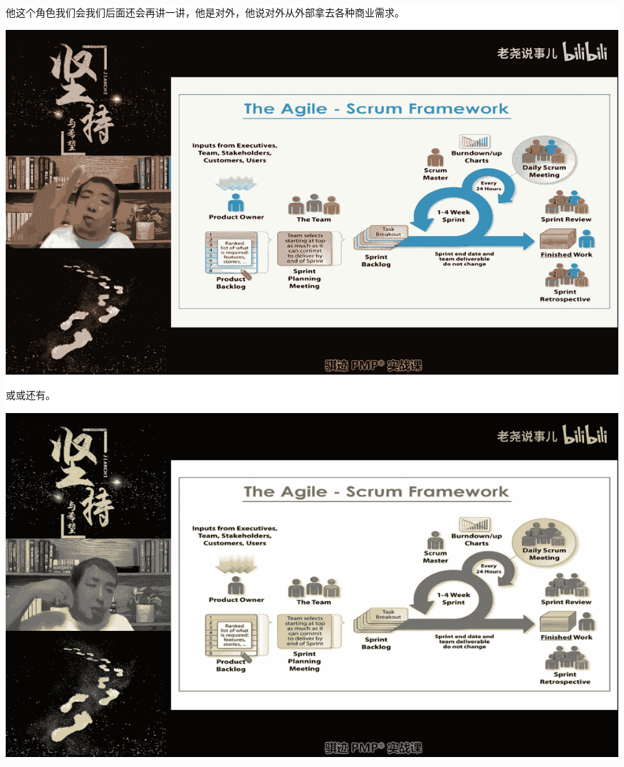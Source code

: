 他这个角色我们会我们后面还会再讲一讲，他是对外，他说对外从外部拿去各种商业需求。

![](img/776c4cc694d1c931606f6fe5cbb830c1_93.png)

或或还有。

![](img/776c4cc694d1c931606f6fe5cbb830c1_95.png)
